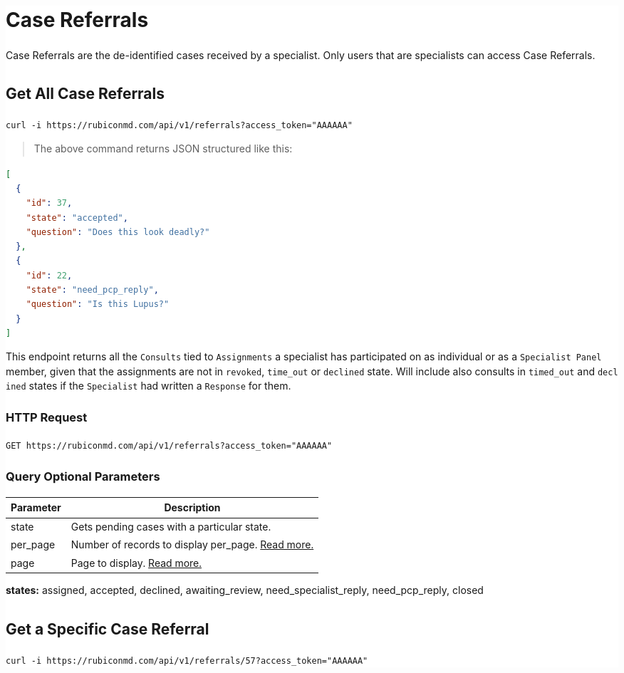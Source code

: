 # Case Referrals

Case Referrals are the de-identified cases received by a specialist. Only users that are specialists can access Case Referrals.

## Get All Case Referrals

```shell
curl -i https://rubiconmd.com/api/v1/referrals?access_token="AAAAAA"
```

> The above command returns JSON structured like this:

```json
[
  {
    "id": 37,
    "state": "accepted",
    "question": "Does this look deadly?"
  },
  {
    "id": 22,
    "state": "need_pcp_reply",
    "question": "Is this Lupus?"
  }
]
```

This endpoint returns all the `Consults` tied to `Assignments` a specialist has participated on as individual or as a `Specialist Panel` member, given that the assignments are not in `revoked`, `time_out` or `declined` state. Will include also consults in `timed_out` and `declined` states if the `Specialist` had written a `Response` for them.

### HTTP Request

`GET https://rubiconmd.com/api/v1/referrals?access_token="AAAAAA"`

### Query Optional Parameters

Parameter |  Description
--------- | -----------
state | Gets pending cases with a particular state.
per_page | Number of records to display per_page. [Read more.](#paginators)
page | Page to display. [Read more.](#paginators)

**states:** assigned, accepted, declined, awaiting_review, need_specialist_reply, need_pcp_reply, closed

## Get a Specific Case Referral

```shell
curl -i https://rubiconmd.com/api/v1/referrals/57?access_token="AAAAAA"
```
